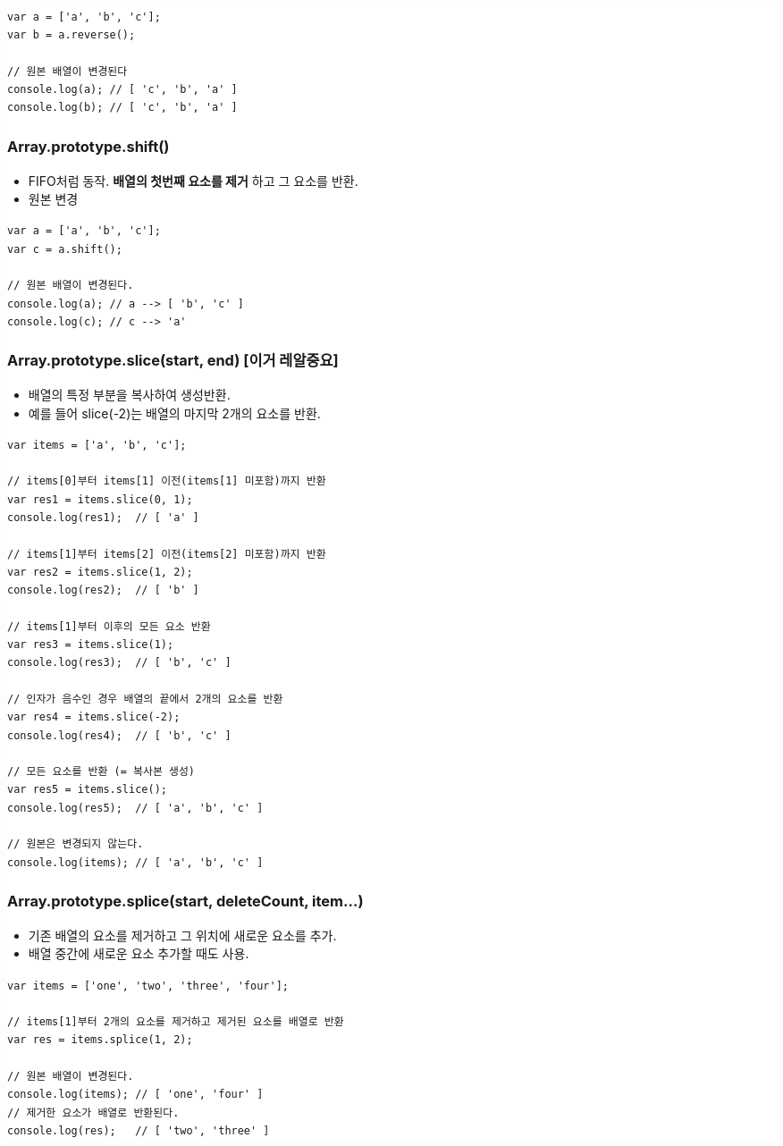 ```
var a = ['a', 'b', 'c'];
var b = a.reverse();

// 원본 배열이 변경된다
console.log(a); // [ 'c', 'b', 'a' ]
console.log(b); // [ 'c', 'b', 'a' ]
```
### Array.prototype.shift()
* FIFO처럼 동작. __배열의 첫번째 요소를 제거__ 하고 그 요소를 반환.
* 원본 변경
```
var a = ['a', 'b', 'c'];
var c = a.shift();

// 원본 배열이 변경된다.
console.log(a); // a --> [ 'b', 'c' ]
console.log(c); // c --> 'a'
```

### Array.prototype.slice(start, end) [이거 레알중요]
* 배열의 특정 부분을 복사하여 생성반환.
* 예를 들어 slice(-2)는 배열의 마지막 2개의 요소를 반환.
```
var items = ['a', 'b', 'c'];

// items[0]부터 items[1] 이전(items[1] 미포함)까지 반환
var res1 = items.slice(0, 1);
console.log(res1);  // [ 'a' ]

// items[1]부터 items[2] 이전(items[2] 미포함)까지 반환
var res2 = items.slice(1, 2);
console.log(res2);  // [ 'b' ]

// items[1]부터 이후의 모든 요소 반환
var res3 = items.slice(1);
console.log(res3);  // [ 'b', 'c' ]

// 인자가 음수인 경우 배열의 끝에서 2개의 요소를 반환
var res4 = items.slice(-2);
console.log(res4);  // [ 'b', 'c' ]

// 모든 요소를 반환 (= 복사본 생성)
var res5 = items.slice();
console.log(res5);  // [ 'a', 'b', 'c' ]

// 원본은 변경되지 않는다.
console.log(items); // [ 'a', 'b', 'c' ]
```

### Array.prototype.splice(start, deleteCount, item…)
* 기존 배열의 요소를 제거하고 그 위치에 새로운 요소를 추가.
* 배열 중간에 새로운 요소 추가할 때도 사용.
```
var items = ['one', 'two', 'three', 'four'];

// items[1]부터 2개의 요소를 제거하고 제거된 요소를 배열로 반환
var res = items.splice(1, 2);

// 원본 배열이 변경된다.
console.log(items); // [ 'one', 'four' ]
// 제거한 요소가 배열로 반환된다.
console.log(res);   // [ 'two', 'three' ]

```